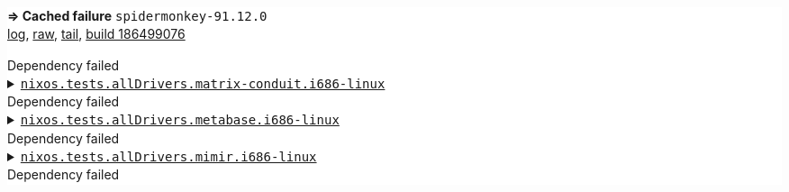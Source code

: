 <b>=> Cached failure</b> <tt>spidermonkey-91.12.0</tt> <br /> <a href='https://hydra.nixos.org/build/187071147/nixlog/1'>log</a>, <a href='https://hydra.nixos.org/build/187071147/nixlog/1/raw'>raw</a>, <a href='https://hydra.nixos.org/build/187071147/nixlog/1/tail'>tail</a>, <a href='https://hydra.nixos.org/build/186499076'>build 186499076</a>
</li>
</ul>
</details>
</td>
<td>Dependency failed</td>
</tr>
<tr>
<td>
<details><summary>
<tt><a href='https://hydra.nixos.org/build/186928679'>nixos.tests.allDrivers.matrix-conduit.i686-linux</a></tt>
</summary></details>
</td>
<td>Dependency failed</td>
</tr>
<tr>
<td>
<details><summary>
<tt><a href='https://hydra.nixos.org/build/186929888'>nixos.tests.allDrivers.metabase.i686-linux</a></tt>
</summary></details>
</td>
<td>Dependency failed</td>
</tr>
<tr>
<td>
<details><summary>
<tt><a href='https://hydra.nixos.org/build/186934247'>nixos.tests.allDrivers.mimir.i686-linux</a></tt>
</summary></details>
</td>
<td>Dependency failed</td>
</tr>